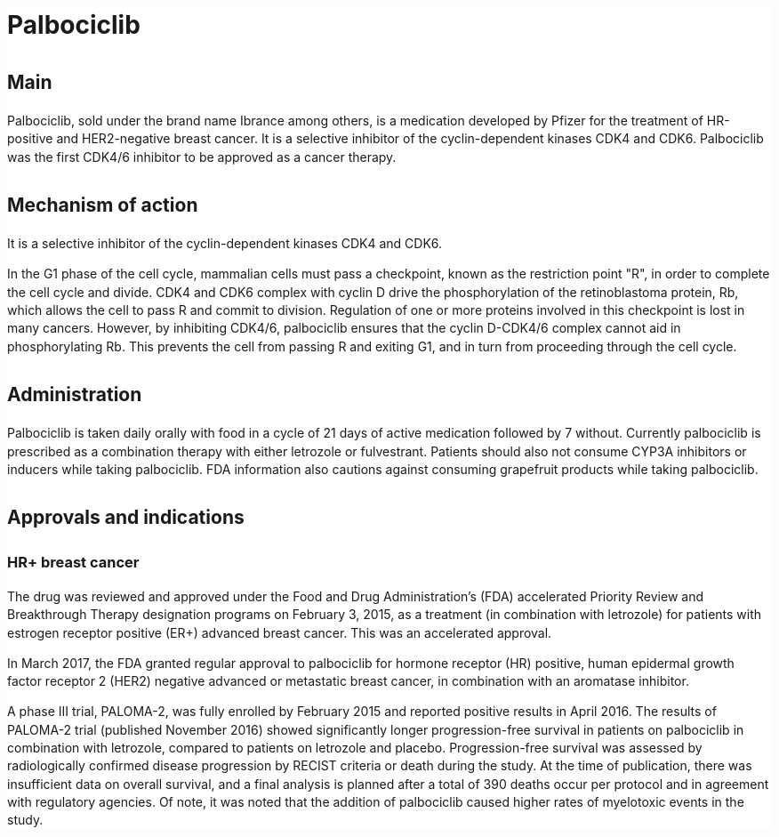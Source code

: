 # Palbociclib


## Main



Palbociclib, sold under the brand name Ibrance among others, is a medication developed by Pfizer for the treatment of HR-positive and HER2-negative breast cancer. It is a selective inhibitor of the cyclin-dependent kinases CDK4 and CDK6. Palbociclib was the first CDK4/6 inhibitor to be approved as a cancer therapy.


## Mechanism of action

It is a selective inhibitor of the cyclin-dependent kinases CDK4 and CDK6.

In the G1 phase of the cell cycle, mammalian cells must pass a checkpoint, known as the restriction point "R", in order to complete the cell cycle and divide. CDK4 and CDK6 complex with cyclin D  drive the phosphorylation of the retinoblastoma protein, Rb, which allows the cell to pass R and commit to division. Regulation of one or more proteins involved in this checkpoint is lost in many cancers. However, by inhibiting CDK4/6, palbociclib ensures that the cyclin D-CDK4/6 complex cannot aid in phosphorylating Rb. This prevents the cell from passing R and exiting G1, and in turn from proceeding through the cell cycle.


## Administration

Palbociclib is taken daily orally with food in a cycle of 21 days of active medication followed by 7 without. Currently palbociclib is prescribed as a combination therapy with either letrozole or fulvestrant. Patients should also not consume CYP3A inhibitors or inducers while taking palbociclib. FDA information also cautions against consuming grapefruit products while taking palbociclib.


## Approvals and indications



### HR+ breast cancer

The drug was reviewed and approved under the Food and Drug Administration’s (FDA) accelerated Priority Review and Breakthrough Therapy designation programs on February 3, 2015, as a treatment (in combination with letrozole) for patients with estrogen receptor positive (ER+) advanced breast cancer. This was an accelerated approval.

In March 2017, the FDA granted regular approval to palbociclib for hormone receptor (HR) positive, human epidermal growth factor receptor 2 (HER2) negative advanced or metastatic breast cancer, in combination with an aromatase inhibitor.

A phase III trial, PALOMA-2, was fully enrolled by February 2015 and reported positive results in April 2016. The results of PALOMA-2 trial (published November 2016) showed significantly longer progression-free survival in patients on palbociclib in combination with letrozole, compared to patients on letrozole and placebo. Progression-free survival was assessed by radiologically confirmed disease progression by RECIST criteria or death during the study. At the time of publication, there was insufficient data on overall survival, and a final analysis is planned after a total of 390 deaths occur per protocol and in agreement with regulatory agencies. Of note, it was noted that the addition of palbociclib caused higher rates of myelotoxic events in the study.
